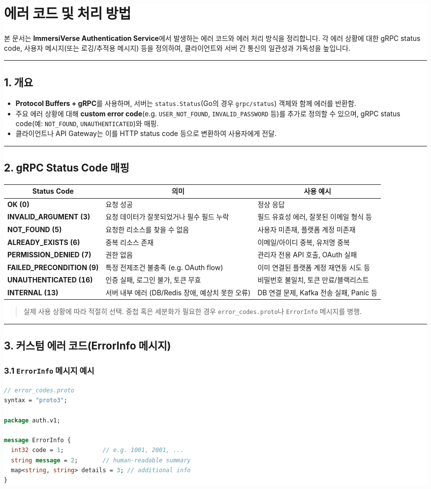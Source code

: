 # 에러 코드 및 처리 방법

본 문서는 **ImmersiVerse Authentication Service**에서 발생하는 에러 코드와 에러 처리 방식을 정리합니다. 각 에러 상황에 대한 gRPC status code, 사용자 메시지(또는 로깅/추적용 메시지) 등을 정의하여, 클라이언트와 서버 간 통신의 일관성과 가독성을 높입니다.

---

## 1. 개요

- **Protocol Buffers + gRPC**를 사용하며, 서버는 `status.Status`(Go의 경우 `grpc/status`) 객체와 함께 에러를 반환함.
- 주요 에러 상황에 대해 **custom error code**(e.g. `USER_NOT_FOUND`, `INVALID_PASSWORD` 등)를 추가로 정의할 수 있으며, gRPC status code(예: `NOT_FOUND`, `UNAUTHENTICATED`)와 매핑.
- 클라이언트나 API Gateway는 이를 HTTP status code 등으로 변환하여 사용자에게 전달.

---

## 2. gRPC Status Code 매핑

| Status Code       | 의미                                              | 사용 예시                                           |
|-------------------|---------------------------------------------------|-----------------------------------------------------|
| **OK (0)**        | 요청 성공                                         | 정상 응답                                           |
| **INVALID_ARGUMENT (3)** | 요청 데이터가 잘못되었거나 필수 필드 누락         | 필드 유효성 에러, 잘못된 이메일 형식 등             |
| **NOT_FOUND (5)** | 요청한 리소스를 찾을 수 없음                      | 사용자 미존재, 플랫폼 계정 미존재                   |
| **ALREADY_EXISTS (6)** | 중복 리소스 존재                                | 이메일/아이디 중복, 유저명 중복                     |
| **PERMISSION_DENIED (7)** | 권한 없음                                   | 관리자 전용 API 호출, OAuth 실패                    |
| **FAILED_PRECONDITION (9)** | 특정 전제조건 불충족 (e.g. OAuth flow)   | 이미 연결된 플랫폼 계정 재연동 시도 등              |
| **UNAUTHENTICATED (16)** | 인증 실패, 로그인 불가, 토큰 무효             | 비밀번호 불일치, 토큰 만료/블랙리스트               |
| **INTERNAL (13)**  | 서버 내부 에러 (DB/Redis 장애, 예상치 못한 오류) | DB 연결 문제, Kafka 전송 실패, Panic 등             |

> 실제 사용 상황에 따라 적절히 선택. 중첩 혹은 세분화가 필요한 경우 `error_codes.proto`나 `ErrorInfo` 메시지를 병행.

---

## 3. 커스텀 에러 코드(ErrorInfo 메시지)

### 3.1 `ErrorInfo` 메시지 예시

```proto
// error_codes.proto
syntax = "proto3";

package auth.v1;

message ErrorInfo {
  int32 code = 1;           // e.g. 1001, 2001, ...
  string message = 2;       // human-readable summary
  map<string, string> details = 3; // additional info
}
```

